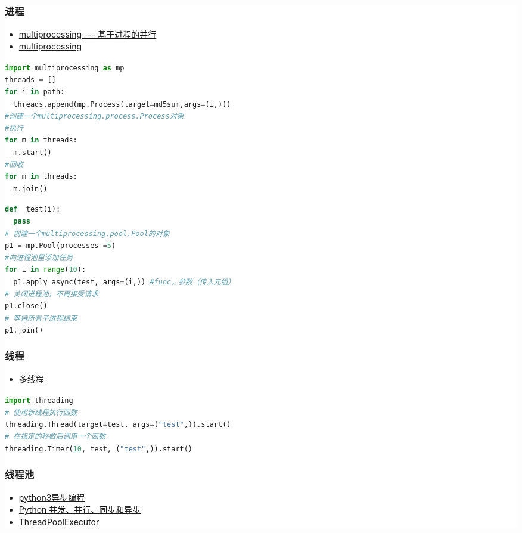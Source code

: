 ### 进程

* [multiprocessing --- 基于进程的并行](https://docs.python.org/zh-cn/3/library/multiprocessing.html)
* [multiprocessing](https://morvanzhou.github.io/tutorials/python-basic/multiprocessing)


```python
import multiprocessing as mp
threads = []
for i in path:
  threads.append(mp.Process(target=md5sum,args=(i,)))
#创建一个multiprocessing.process.Process对象
#执行
for m in threads:
  m.start()
#回收
for m in threads:
  m.join()
```


```python
def  test(i):
  pass
# 创建一个multiprocessing.pool.Pool的对象
p1 = mp.Pool(processes =5)
#向进程池里添加任务
for i in range(10):
  p1.apply_async(test, args=(i,)) #func，参数（传入元组）
# 关闭进程池，不再接受请求
p1.close()
# 等待所有子进程结束
p1.join()
```


### 线程

* [多线程](https://morvanzhou.github.io/tutorials/python-basic/threading)


```python
import threading
# 使用新线程执行函数
threading.Thread(target=test, args=("test",)).start()
# 在指定的秒数后调用一个函数
threading.Timer(10, test, ("test",)).start()
```


### 线程池


* [python3异步编程](https://blog.51cto.com/445153/2138832)
* [Python 并发、并行、同步和异步](https://www.jianshu.com/p/13d2e8514546)
* [ThreadPoolExecutor](https://www.jianshu.com/p/6d6e4f745c27)
